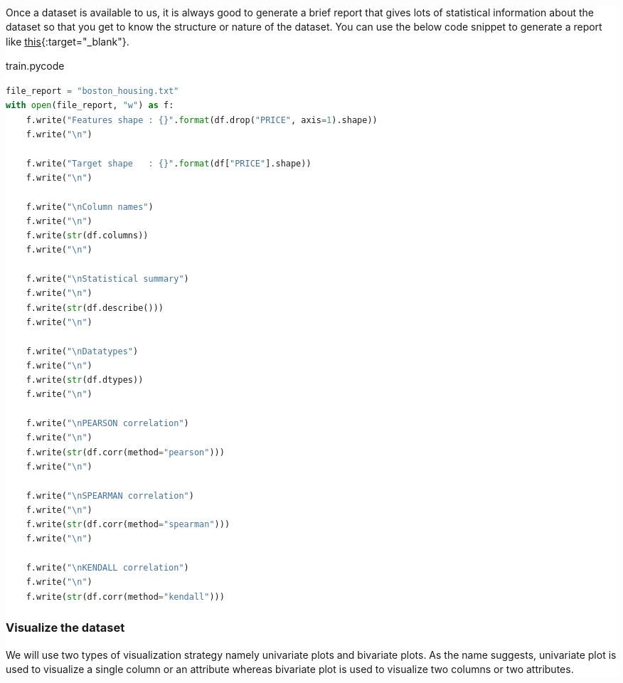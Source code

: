Once a dataset is available to us, it is always good to generate a brief report that gives lots of statistical information about the dataset so that you get to know the structure or nature of the dataset. You can use the below code snippet to generate a report like [this](https://github.com/Gogul09/machine-learning-projects/blob/master/boston-housing-prices/boston_housing.txt){:target="_blank"}.


<div class="code-head">train.py<span>code</span></div>

```python
file_report = "boston_housing.txt"
with open(file_report, "w") as f:
	f.write("Features shape : {}".format(df.drop("PRICE", axis=1).shape))
	f.write("\n")
	
	f.write("Target shape   : {}".format(df["PRICE"].shape))
	f.write("\n")
	
	f.write("\nColumn names")
	f.write("\n")
	f.write(str(df.columns))
	f.write("\n")
	
	f.write("\nStatistical summary")
	f.write("\n")
	f.write(str(df.describe()))
	f.write("\n")
	
	f.write("\nDatatypes")
	f.write("\n")
	f.write(str(df.dtypes))
	f.write("\n")
	
	f.write("\nPEARSON correlation")
	f.write("\n")
	f.write(str(df.corr(method="pearson")))
	f.write("\n")

	f.write("\nSPEARMAN correlation")
	f.write("\n")
	f.write(str(df.corr(method="spearman")))
	f.write("\n")
	
	f.write("\nKENDALL correlation")
	f.write("\n")
	f.write(str(df.corr(method="kendall")))
```

### Visualize the dataset

We will use two types of visualization strategy namely univariate plots and bivariate plots. As the name suggests, univariate plot is used to visualize a single column or an attribute whereas bivariate plot is used to visualize two columns or two attributes.
